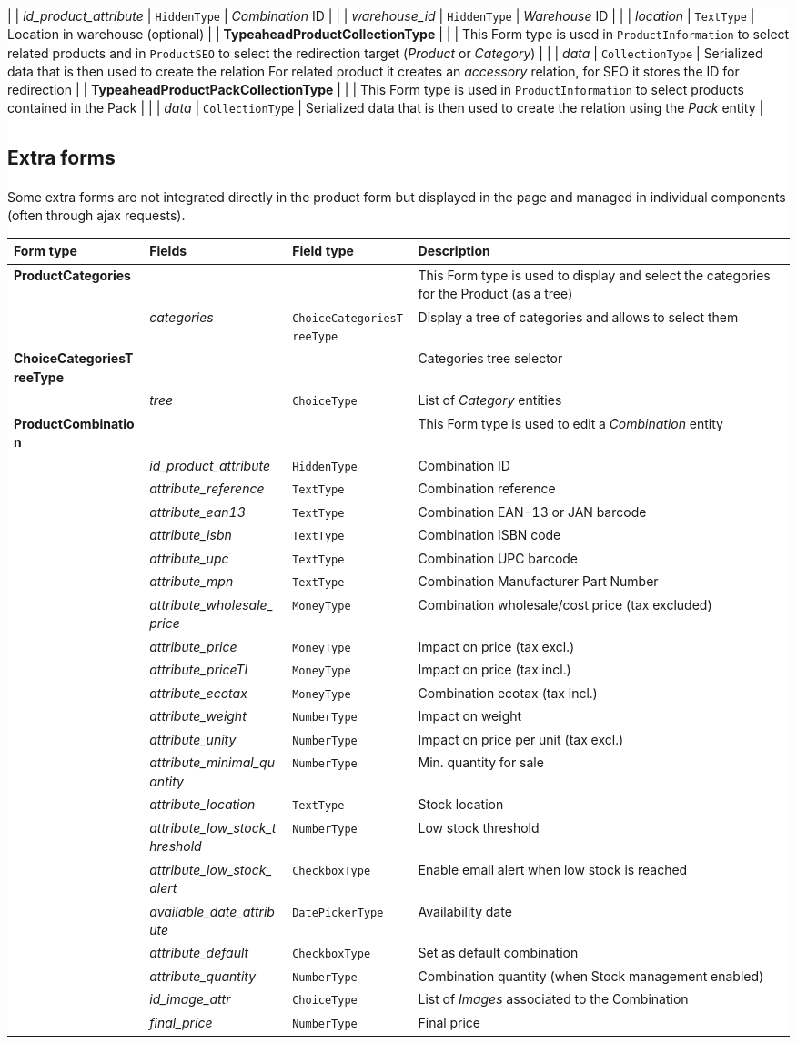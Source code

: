 | | *id_product_attribute* | `HiddenType` | *Combination* ID |
| | *warehouse_id* | `HiddenType` | *Warehouse* ID |
| | *location* | `TextType` | Location in warehouse (optional) |
| **TypeaheadProductCollectionType** | | | This Form type is used in `ProductInformation` to select related products and in `ProductSEO` to select the redirection target (*Product* or *Category*) |
| | *data* | `CollectionType` | Serialized data that is then used to create the relation For related product it creates an *accessory* relation, for SEO it stores the ID for redirection |
| **TypeaheadProductPackCollectionType** | | | This Form type is used in `ProductInformation` to select products contained in the Pack |
| | *data* | `CollectionType` | Serialized data that is then used to create the relation using the *Pack* entity |

## Extra forms

Some extra forms are not integrated directly in the product form but displayed in the page and managed in individual components (often through ajax requests).

| Form type          | Fields | Field type                       | Description            |
|:-------------------|:-------|:---------------------------------|:-----------------------|
| **ProductCategories** | | | This Form type is used to display and select the categories for the Product (as a tree) |
| | *categories* | `ChoiceCategoriesTreeType` | Display a tree of categories and allows to select them |
| **ChoiceCategoriesTreeType** | | | Categories tree selector |
| | *tree* | `ChoiceType` | List of *Category* entities |
| **ProductCombination** | | | This Form type is used to edit a *Combination* entity |
| | *id_product_attribute* | `HiddenType` | Combination ID |
| | *attribute_reference* | `TextType` | Combination reference |
| | *attribute_ean13* | `TextType` | Combination EAN-13 or JAN barcode |
| | *attribute_isbn* | `TextType` | Combination ISBN code |
| | *attribute_upc* | `TextType` | Combination UPC barcode |
| | *attribute_mpn* | `TextType` | Combination Manufacturer Part Number |
| | *attribute_wholesale_price* | `MoneyType` | Combination wholesale/cost price (tax excluded) |
| | *attribute_price* | `MoneyType` | Impact on price (tax excl.) |
| | *attribute_priceTI* | `MoneyType` | Impact on price (tax incl.) |
| | *attribute_ecotax* | `MoneyType` | Combination ecotax (tax incl.) |
| | *attribute_weight* | `NumberType` | Impact on weight |
| | *attribute_unity* | `NumberType` | Impact on price per unit (tax excl.) |
| | *attribute_minimal_quantity* | `NumberType` | Min. quantity for sale |
| | *attribute_location* | `TextType` | Stock location |
| | *attribute_low_stock_threshold* | `NumberType` | Low stock threshold |
| | *attribute_low_stock_alert* | `CheckboxType` | Enable email alert when low stock is reached |
| | *available_date_attribute* | `DatePickerType` | Availability date |
| | *attribute_default* | `CheckboxType` | Set as default combination |
| | *attribute_quantity* | `NumberType` | Combination quantity (when Stock management enabled) |
| | *id_image_attr* | `ChoiceType` | List of *Images* associated to the Combination |
| | *final_price* | `NumberType` | Final price |